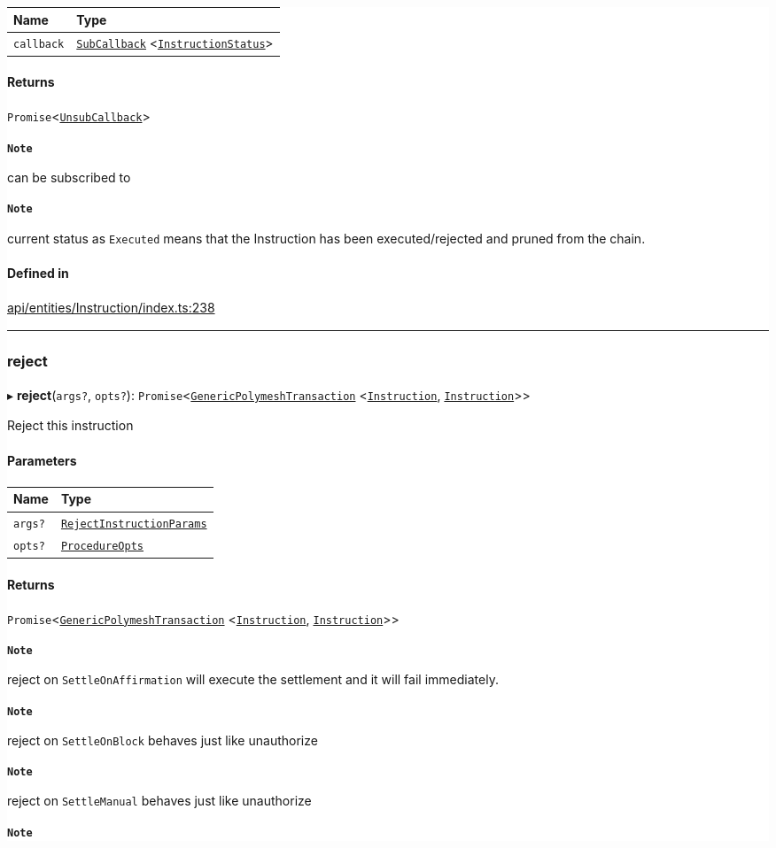 | Name       | Type                                                                                                                                                                               |
| :--------- | :--------------------------------------------------------------------------------------------------------------------------------------------------------------------------------- |
| `callback` | [`SubCallback`](../../../../modules/Types/Types.md#subcallback) \<[`InstructionStatus`](../../../../enums/API/Entities/Instruction/Types/InstructionStatus/InstructionStatus.md)\> |

#### Returns

`Promise`\<[`UnsubCallback`](../../../../modules/Types/Types.md#unsubcallback)\>

**`Note`**

can be subscribed to

**`Note`**

current status as `Executed` means that the Instruction has been executed/rejected and pruned from
the chain.

#### Defined in

[api/entities/Instruction/index.ts:238](https://github.com/PolymeshAssociation/polymesh-sdk/blob/adcc38781/src/api/entities/Instruction/index.ts#L238)

---

### reject

▸ **reject**(`args?`, `opts?`): `Promise`\<[`GenericPolymeshTransaction`](../../../../modules/Types/Types.md#genericpolymeshtransaction) \<[`Instruction`](Instruction.md), [`Instruction`](Instruction.md)\>\>

Reject this instruction

#### Parameters

| Name    | Type                                                                                                   |
| :------ | :----------------------------------------------------------------------------------------------------- |
| `args?` | [`RejectInstructionParams`](../../../../modules/API/Procedures/Types/Types.md#rejectinstructionparams) |
| `opts?` | [`ProcedureOpts`](../../../../interfaces/Types/ProcedureOpts/ProcedureOpts.md)                         |

#### Returns

`Promise`\<[`GenericPolymeshTransaction`](../../../../modules/Types/Types.md#genericpolymeshtransaction) \<[`Instruction`](Instruction.md), [`Instruction`](Instruction.md)\>\>

**`Note`**

reject on `SettleOnAffirmation` will execute the settlement and it will fail immediately.

**`Note`**

reject on `SettleOnBlock` behaves just like unauthorize

**`Note`**

reject on `SettleManual` behaves just like unauthorize

**`Note`**
